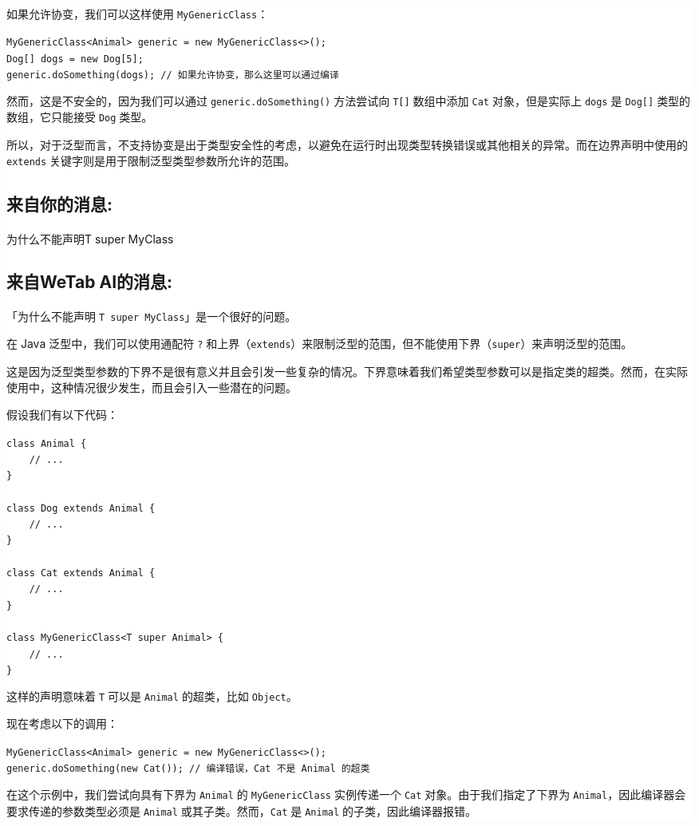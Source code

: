 如果允许协变，我们可以这样使用 `MyGenericClass`：

```
MyGenericClass<Animal> generic = new MyGenericClass<>();
Dog[] dogs = new Dog[5];
generic.doSomething(dogs); // 如果允许协变，那么这里可以通过编译
```

然而，这是不安全的，因为我们可以通过 `generic.doSomething()` 方法尝试向 `T[]` 数组中添加 `Cat` 对象，但是实际上 `dogs` 是 `Dog[]` 类型的数组，它只能接受 `Dog` 类型。

所以，对于泛型而言，不支持协变是出于类型安全性的考虑，以避免在运行时出现类型转换错误或其他相关的异常。而在边界声明中使用的 `extends` 关键字则是用于限制泛型类型参数所允许的范围。

## 来自你的消息:

为什么不能声明T super MyClass

## 来自WeTab AI的消息:

「为什么不能声明 `T super MyClass`」是一个很好的问题。

在 Java 泛型中，我们可以使用通配符 `?` 和上界（`extends`）来限制泛型的范围，但不能使用下界（`super`）来声明泛型的范围。

这是因为泛型类型参数的下界不是很有意义并且会引发一些复杂的情况。下界意味着我们希望类型参数可以是指定类的超类。然而，在实际使用中，这种情况很少发生，而且会引入一些潜在的问题。

假设我们有以下代码：

```
class Animal {
    // ...
}

class Dog extends Animal {
    // ...
}

class Cat extends Animal {
    // ...
}

class MyGenericClass<T super Animal> {
    // ...
}
```

这样的声明意味着 `T` 可以是 `Animal` 的超类，比如 `Object`。

现在考虑以下的调用：

```
MyGenericClass<Animal> generic = new MyGenericClass<>();
generic.doSomething(new Cat()); // 编译错误，Cat 不是 Animal 的超类
```

在这个示例中，我们尝试向具有下界为 `Animal` 的 `MyGenericClass` 实例传递一个 `Cat` 对象。由于我们指定了下界为 `Animal`，因此编译器会要求传递的参数类型必须是 `Animal` 或其子类。然而，`Cat` 是 `Animal` 的子类，因此编译器报错。
